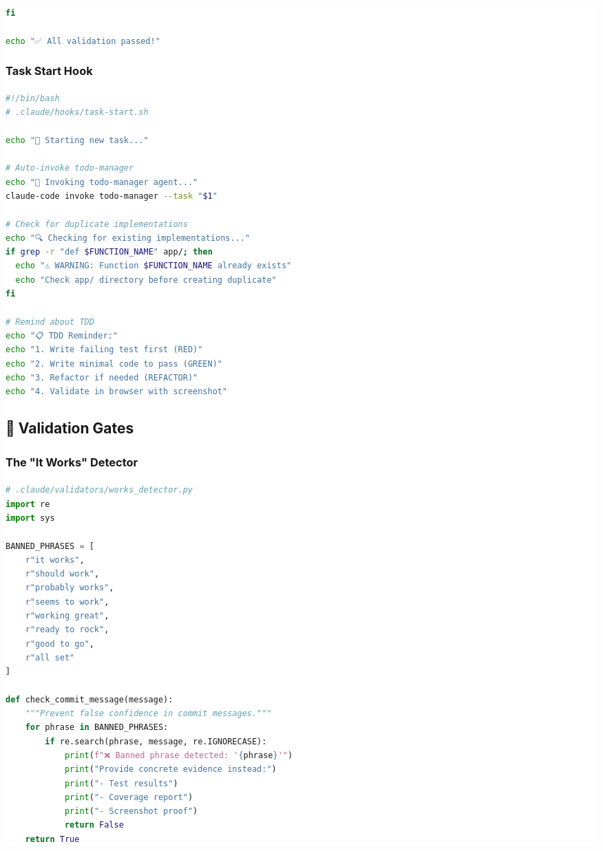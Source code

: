 ```bash
fi

echo "✅ All validation passed!"
```

### Task Start Hook
```bash
#!/bin/bash
# .claude/hooks/task-start.sh

echo "🚀 Starting new task..."

# Auto-invoke todo-manager
echo "📝 Invoking todo-manager agent..."
claude-code invoke todo-manager --task "$1"

# Check for duplicate implementations
echo "🔍 Checking for existing implementations..."
if grep -r "def $FUNCTION_NAME" app/; then
  echo "⚠️ WARNING: Function $FUNCTION_NAME already exists"
  echo "Check app/ directory before creating duplicate"
fi

# Remind about TDD
echo "📋 TDD Reminder:"
echo "1. Write failing test first (RED)"
echo "2. Write minimal code to pass (GREEN)"
echo "3. Refactor if needed (REFACTOR)"
echo "4. Validate in browser with screenshot"
```

## 🚫 Validation Gates

### The "It Works" Detector
```python
# .claude/validators/works_detector.py
import re
import sys

BANNED_PHRASES = [
    r"it works",
    r"should work",
    r"probably works",
    r"seems to work",
    r"working great",
    r"ready to rock",
    r"good to go",
    r"all set"
]

def check_commit_message(message):
    """Prevent false confidence in commit messages."""
    for phrase in BANNED_PHRASES:
        if re.search(phrase, message, re.IGNORECASE):
            print(f"❌ Banned phrase detected: '{phrase}'")
            print("Provide concrete evidence instead:")
            print("- Test results")
            print("- Coverage report")
            print("- Screenshot proof")
            return False
    return True

```